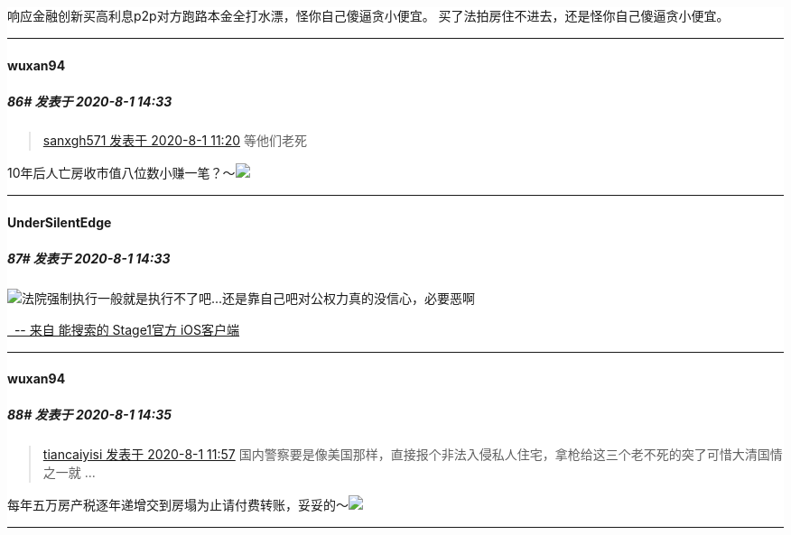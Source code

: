

响应金融创新买高利息p2p对方跑路本金全打水漂，怪你自己傻逼贪小便宜。
买了法拍房住不进去，还是怪你自己傻逼贪小便宜。







-----

####  wuxan94  
##### 86#       发表于 2020-8-1 14:33



<blockquote><a href="httphttps://bbs.saraba1st.com/2b/forum.php?mod=redirect&amp;goto=findpost&amp;pid=48281367&amp;ptid=1952549" target="_blank">sanxgh571 发表于 2020-8-1 11:20</a>
等他们老死</blockquote>
10年后人亡房收市值八位数小赚一笔？～<img src="https://static.saraba1st.com/image/smiley/carton2017/275.png" referrerpolicy="no-referrer">







-----

####  UnderSilentEdge  
##### 87#       发表于 2020-8-1 14:33



<img src="https://static.saraba1st.com/image/smiley/face2017/001.png" referrerpolicy="no-referrer">法院强制执行一般就是执行不了吧...还是靠自己吧对公权力真的没信心，必要恶啊

[  -- 来自 能搜索的 Stage1官方 iOS客户端](https://itunes.apple.com/fi/app/saraba1st/id1221237470?mt=8)







-----

####  wuxan94  
##### 88#       发表于 2020-8-1 14:35



<blockquote><a href="httphttps://bbs.saraba1st.com/2b/forum.php?mod=redirect&amp;goto=findpost&amp;pid=48281744&amp;ptid=1952549" target="_blank">tiancaiyisi 发表于 2020-8-1 11:57</a>
国内警察要是像美国那样，直接报个非法入侵私人住宅，拿枪给这三个老不死的突了可惜大清国情之一就 ...</blockquote>
每年五万房产税逐年递增交到房塌为止请付费转账，妥妥的～<img src="https://static.saraba1st.com/image/smiley/face2017/231.gif" referrerpolicy="no-referrer">







-----
